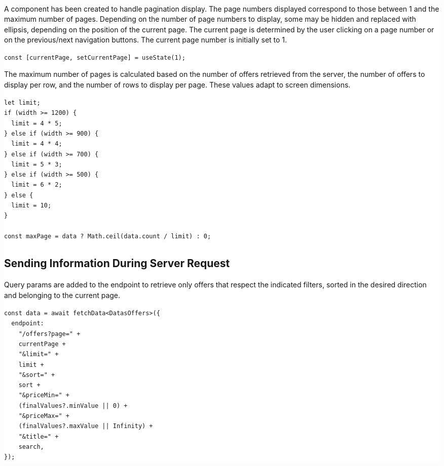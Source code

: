 A component has been created to handle pagination display. The page numbers displayed correspond to those between 1 and the maximum number of pages. Depending on the number of page numbers to display, some may be hidden and replaced with ellipsis, depending on the position of the current page. The current page is determined by the user clicking on a page number or on the previous/next navigation buttons. The current page number is initially set to 1.

```tsx
const [currentPage, setCurrentPage] = useState(1);
```

The maximum number of pages is calculated based on the number of offers retrieved from the server, the number of offers to display per row, and the number of rows to display per page. These values adapt to screen dimensions.

```tsx
let limit;
if (width >= 1200) {
  limit = 4 * 5;
} else if (width >= 900) {
  limit = 4 * 4;
} else if (width >= 700) {
  limit = 5 * 3;
} else if (width >= 500) {
  limit = 6 * 2;
} else {
  limit = 10;
}

const maxPage = data ? Math.ceil(data.count / limit) : 0;
```

## Sending Information During Server Request

Query params are added to the endpoint to retrieve only offers that respect the indicated filters, sorted in the desired direction and belonging to the current page.

```tsx
const data = await fetchData<DatasOffers>({
  endpoint:
    "/offers?page=" +
    currentPage +
    "&limit=" +
    limit +
    "&sort=" +
    sort +
    "&priceMin=" +
    (finalValues?.minValue || 0) +
    "&priceMax=" +
    (finalValues?.maxValue || Infinity) +
    "&title=" +
    search,
});
```
